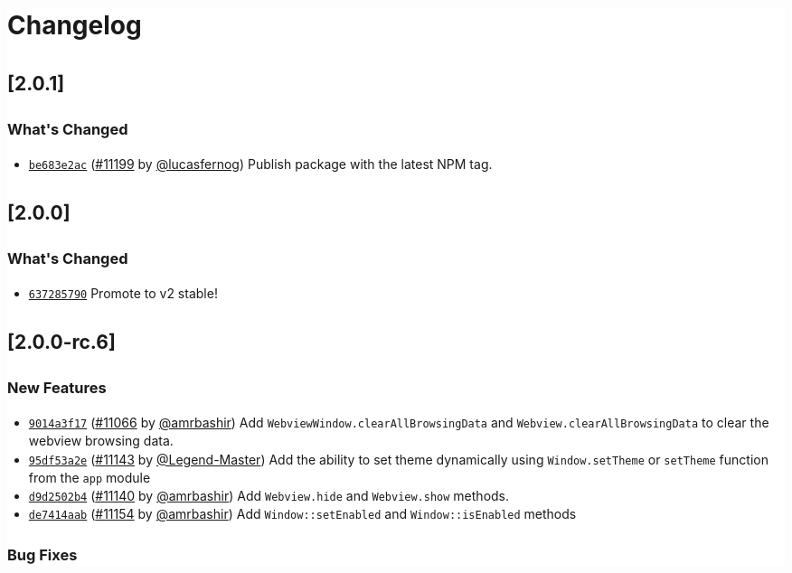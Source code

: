 # Changelog

## \[2.0.1]

### What's Changed

-   [`be683e2ac`](https://www.github.com/tauri-apps/tauri/commit/be683e2ac36df9c51a5c050d9d500247bd019090)
    ([#11199](https://www.github.com/tauri-apps/tauri/pull/11199) by
    [@lucasfernog](https://www.github.com/tauri-apps/tauri/../../lucasfernog))
    Publish package with the latest NPM tag.

## \[2.0.0]

### What's Changed

-   [`637285790`](https://www.github.com/tauri-apps/tauri/commit/6372857905ae9c0aedb7f482ddf6cf9f9836c9f2)
    Promote to v2 stable!

## \[2.0.0-rc.6]

### New Features

-   [`9014a3f17`](https://www.github.com/tauri-apps/tauri/commit/9014a3f1765ca406ea5c3e5224267a79c52cd53d)
    ([#11066](https://www.github.com/tauri-apps/tauri/pull/11066) by
    [@amrbashir](https://www.github.com/tauri-apps/tauri/../../amrbashir)) Add
    `WebviewWindow.clearAllBrowsingData` and `Webview.clearAllBrowsingData` to
    clear the webview browsing data.
-   [`95df53a2e`](https://www.github.com/tauri-apps/tauri/commit/95df53a2ed96873cd35a4b14a5e312d07e4e3004)
    ([#11143](https://www.github.com/tauri-apps/tauri/pull/11143) by
    [@Legend-Master](https://www.github.com/tauri-apps/tauri/../../Legend-Master))
    Add the ability to set theme dynamically using `Window.setTheme` or
    `setTheme` function from the `app` module
-   [`d9d2502b4`](https://www.github.com/tauri-apps/tauri/commit/d9d2502b41e39efde679e30c8955006e2ba9ea64)
    ([#11140](https://www.github.com/tauri-apps/tauri/pull/11140) by
    [@amrbashir](https://www.github.com/tauri-apps/tauri/../../amrbashir)) Add
    `Webview.hide` and `Webview.show` methods.
-   [`de7414aab`](https://www.github.com/tauri-apps/tauri/commit/de7414aab935e45540594ea930eb60bae4dbc979)
    ([#11154](https://www.github.com/tauri-apps/tauri/pull/11154) by
    [@amrbashir](https://www.github.com/tauri-apps/tauri/../../amrbashir)) Add
    `Window::setEnabled` and `Window::isEnabled` methods

### Bug Fixes
